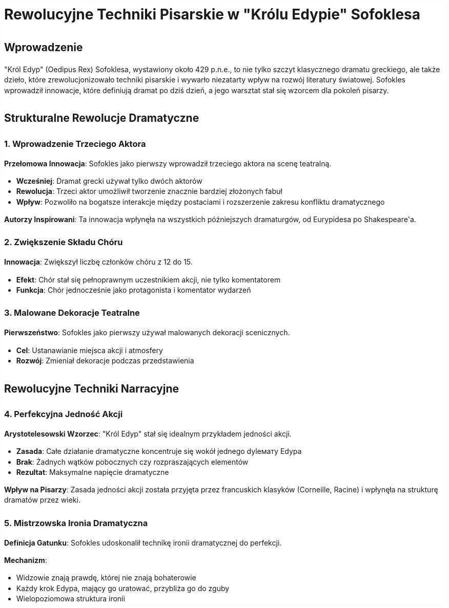 # Rewolucyjne Techniki Pisarskie w "Królu Edypie" Sofoklesa

## Wprowadzenie

"Król Edyp" (Oedipus Rex) Sofoklesa, wystawiony około 429 p.n.e., to nie tylko szczyt klasycznego dramatu greckiego, ale także dzieło, które zrewolucjonizowało techniki pisarskie i wywarło niezatarty wpływ na rozwój literatury światowej. Sofokles wprowadził innowacje, które definiują dramat po dziś dzień, a jego warsztat stał się wzorcem dla pokoleń pisarzy.

## Strukturalne Rewolucje Dramatyczne

### 1. Wprowadzenie Trzeciego Aktora
**Przełomowa Innowacja**: Sofokles jako pierwszy wprowadził trzeciego aktora na scenę teatralną.

- **Wcześniej**: Dramat grecki używał tylko dwóch aktorów
- **Rewolucja**: Trzeci aktor umożliwił tworzenie znacznie bardziej złożonych fabuł
- **Wpływ**: Pozwoliło na bogatsze interakcje między postaciami i rozszerzenie zakresu konfliktu dramatycznego

**Autorzy Inspirowani**: Ta innowacja wpłynęła na wszystkich późniejszych dramaturgów, od Eurypidesa po Shakespeare'a.

### 2. Zwiększenie Składu Chóru
**Innowacja**: Zwiększył liczbę członków chóru z 12 do 15.
- **Efekt**: Chór stał się pełnoprawnym uczestnikiem akcji, nie tylko komentatorem
- **Funkcja**: Chór jednocześnie jako protagonista i komentator wydarzeń

### 3. Malowane Dekoracje Teatralne
**Pierwszeństwo**: Sofokles jako pierwszy używał malowanych dekoracji scenicznych.
- **Cel**: Ustanawianie miejsca akcji i atmosfery
- **Rozwój**: Zmieniał dekoracje podczas przedstawienia

## Rewolucyjne Techniki Narracyjne

### 4. Perfekcyjna Jedność Akcji
**Arystotelesowski Wzorzec**: "Król Edyp" stał się idealnym przykładem jedności akcji.

- **Zasada**: Całe działanie dramatyczne koncentruje się wokół jednego dylемату Edypa
- **Brak**: Żadnych wątków pobocznych czy rozpraszających elementów
- **Rezultat**: Maksymalne napięcie dramatyczne

**Wpływ na Pisarzy**: Zasada jedności akcji została przyjęta przez francuskich klasyków (Corneille, Racine) i wpłynęła na strukturę dramatów przez wieki.

### 5. Mistrzowska Ironia Dramatyczna
**Definicja Gatunku**: Sofokles udoskonalił technikę ironii dramatycznej do perfekcji.

**Mechanizm**:
- Widzowie znają prawdę, której nie znają bohaterowie
- Każdy krok Edypa, mający go uratować, przybliża go do zguby
- Wielopoziomowa struktura ironii
